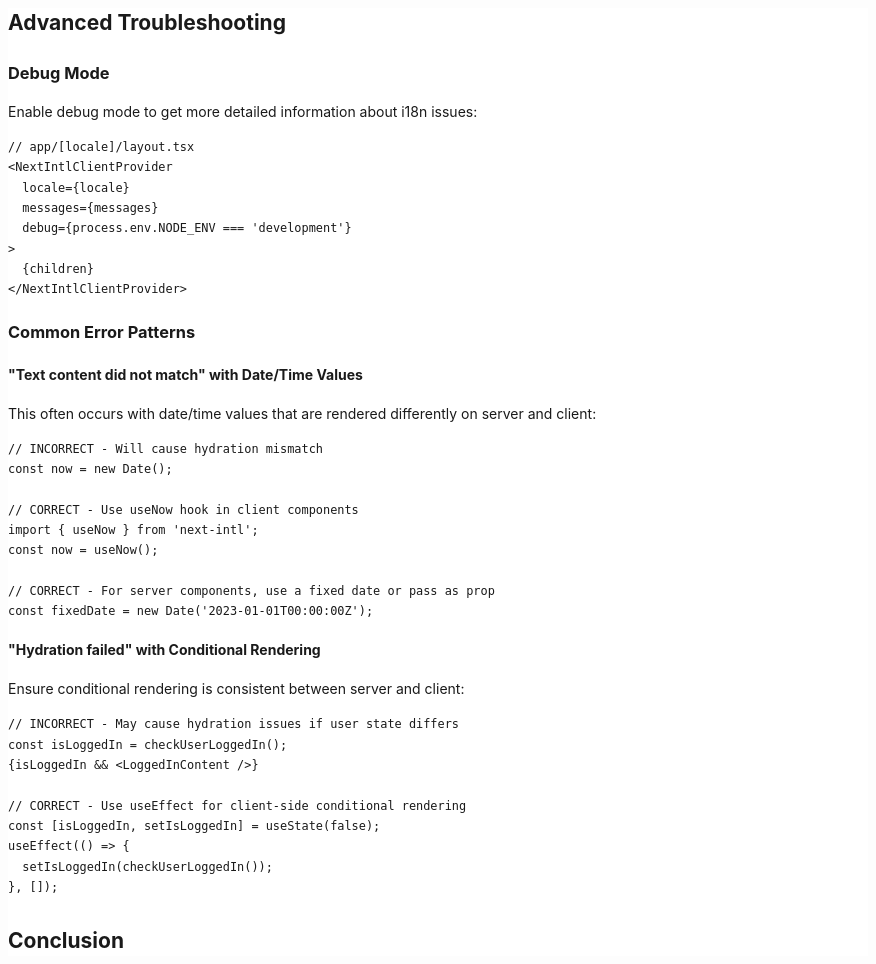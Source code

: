 ## Advanced Troubleshooting

### Debug Mode

Enable debug mode to get more detailed information about i18n issues:

```tsx
// app/[locale]/layout.tsx
<NextIntlClientProvider 
  locale={locale} 
  messages={messages}
  debug={process.env.NODE_ENV === 'development'}
>
  {children}
</NextIntlClientProvider>
```

### Common Error Patterns

#### "Text content did not match" with Date/Time Values

This often occurs with date/time values that are rendered differently on server and client:

```tsx
// INCORRECT - Will cause hydration mismatch
const now = new Date();

// CORRECT - Use useNow hook in client components
import { useNow } from 'next-intl';
const now = useNow();

// CORRECT - For server components, use a fixed date or pass as prop
const fixedDate = new Date('2023-01-01T00:00:00Z');
```

#### "Hydration failed" with Conditional Rendering

Ensure conditional rendering is consistent between server and client:

```tsx
// INCORRECT - May cause hydration issues if user state differs
const isLoggedIn = checkUserLoggedIn();
{isLoggedIn && <LoggedInContent />}

// CORRECT - Use useEffect for client-side conditional rendering
const [isLoggedIn, setIsLoggedIn] = useState(false);
useEffect(() => {
  setIsLoggedIn(checkUserLoggedIn());
}, []);
```

## Conclusion
